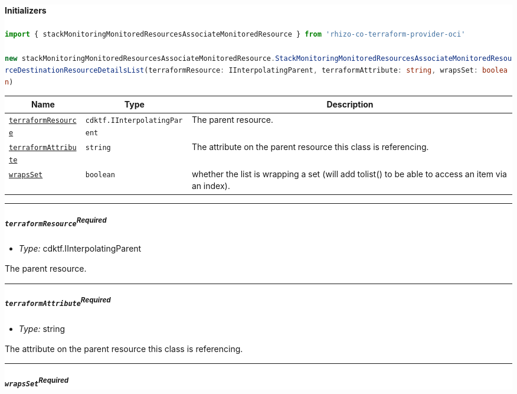 #### Initializers <a name="Initializers" id="rhizo-co-terraform-provider-oci.stackMonitoringMonitoredResourcesAssociateMonitoredResource.StackMonitoringMonitoredResourcesAssociateMonitoredResourceDestinationResourceDetailsList.Initializer"></a>

```typescript
import { stackMonitoringMonitoredResourcesAssociateMonitoredResource } from 'rhizo-co-terraform-provider-oci'

new stackMonitoringMonitoredResourcesAssociateMonitoredResource.StackMonitoringMonitoredResourcesAssociateMonitoredResourceDestinationResourceDetailsList(terraformResource: IInterpolatingParent, terraformAttribute: string, wrapsSet: boolean)
```

| **Name** | **Type** | **Description** |
| --- | --- | --- |
| <code><a href="#rhizo-co-terraform-provider-oci.stackMonitoringMonitoredResourcesAssociateMonitoredResource.StackMonitoringMonitoredResourcesAssociateMonitoredResourceDestinationResourceDetailsList.Initializer.parameter.terraformResource">terraformResource</a></code> | <code>cdktf.IInterpolatingParent</code> | The parent resource. |
| <code><a href="#rhizo-co-terraform-provider-oci.stackMonitoringMonitoredResourcesAssociateMonitoredResource.StackMonitoringMonitoredResourcesAssociateMonitoredResourceDestinationResourceDetailsList.Initializer.parameter.terraformAttribute">terraformAttribute</a></code> | <code>string</code> | The attribute on the parent resource this class is referencing. |
| <code><a href="#rhizo-co-terraform-provider-oci.stackMonitoringMonitoredResourcesAssociateMonitoredResource.StackMonitoringMonitoredResourcesAssociateMonitoredResourceDestinationResourceDetailsList.Initializer.parameter.wrapsSet">wrapsSet</a></code> | <code>boolean</code> | whether the list is wrapping a set (will add tolist() to be able to access an item via an index). |

---

##### `terraformResource`<sup>Required</sup> <a name="terraformResource" id="rhizo-co-terraform-provider-oci.stackMonitoringMonitoredResourcesAssociateMonitoredResource.StackMonitoringMonitoredResourcesAssociateMonitoredResourceDestinationResourceDetailsList.Initializer.parameter.terraformResource"></a>

- *Type:* cdktf.IInterpolatingParent

The parent resource.

---

##### `terraformAttribute`<sup>Required</sup> <a name="terraformAttribute" id="rhizo-co-terraform-provider-oci.stackMonitoringMonitoredResourcesAssociateMonitoredResource.StackMonitoringMonitoredResourcesAssociateMonitoredResourceDestinationResourceDetailsList.Initializer.parameter.terraformAttribute"></a>

- *Type:* string

The attribute on the parent resource this class is referencing.

---

##### `wrapsSet`<sup>Required</sup> <a name="wrapsSet" id="rhizo-co-terraform-provider-oci.stackMonitoringMonitoredResourcesAssociateMonitoredResource.StackMonitoringMonitoredResourcesAssociateMonitoredResourceDestinationResourceDetailsList.Initializer.parameter.wrapsSet"></a>
